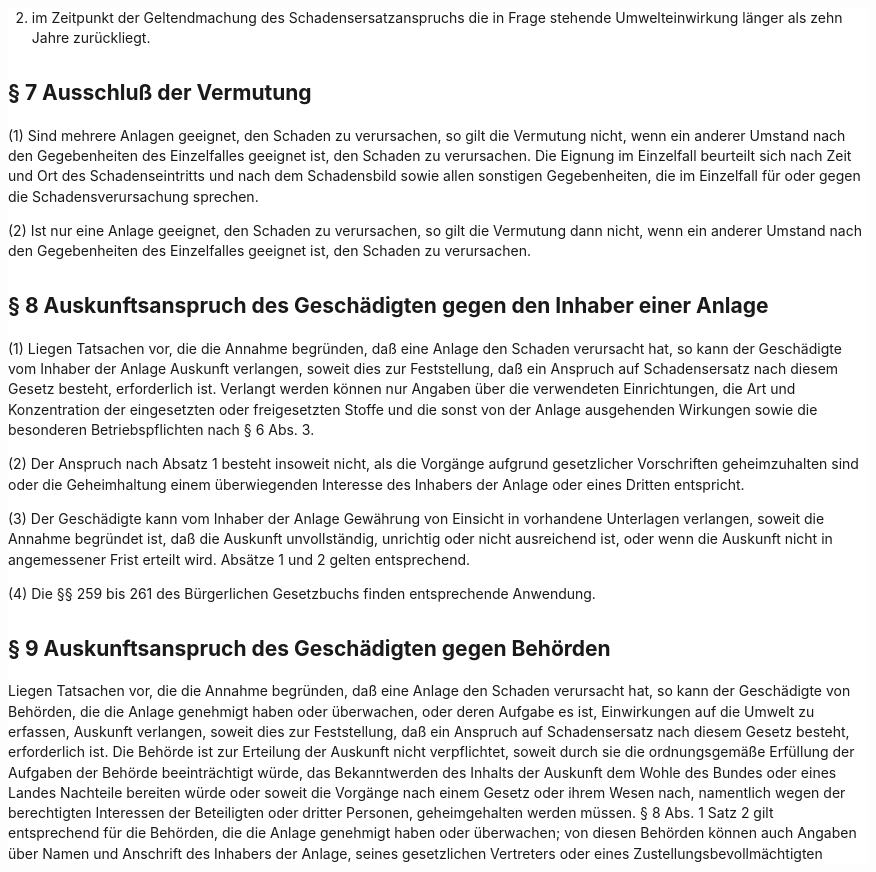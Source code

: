 
2.  im Zeitpunkt der Geltendmachung des Schadensersatzanspruchs die in
    Frage stehende Umwelteinwirkung länger als zehn Jahre zurückliegt.





## § 7 Ausschluß der Vermutung

(1) Sind mehrere Anlagen geeignet, den Schaden zu verursachen, so gilt
die Vermutung nicht, wenn ein anderer Umstand nach den Gegebenheiten
des Einzelfalles geeignet ist, den Schaden zu verursachen. Die Eignung
im Einzelfall beurteilt sich nach Zeit und Ort des Schadenseintritts
und nach dem Schadensbild sowie allen sonstigen Gegebenheiten, die im
Einzelfall für oder gegen die Schadensverursachung sprechen.

(2) Ist nur eine Anlage geeignet, den Schaden zu verursachen, so gilt
die Vermutung dann nicht, wenn ein anderer Umstand nach den
Gegebenheiten des Einzelfalles geeignet ist, den Schaden zu
verursachen.


## § 8 Auskunftsanspruch des Geschädigten gegen den Inhaber einer Anlage

(1) Liegen Tatsachen vor, die die Annahme begründen, daß eine Anlage
den Schaden verursacht hat, so kann der Geschädigte vom Inhaber der
Anlage Auskunft verlangen, soweit dies zur Feststellung, daß ein
Anspruch auf Schadensersatz nach diesem Gesetz besteht, erforderlich
ist. Verlangt werden können nur Angaben über die verwendeten
Einrichtungen, die Art und Konzentration der eingesetzten oder
freigesetzten Stoffe und die sonst von der Anlage ausgehenden
Wirkungen sowie die besonderen Betriebspflichten nach § 6 Abs. 3.

(2) Der Anspruch nach Absatz 1 besteht insoweit nicht, als die
Vorgänge aufgrund gesetzlicher Vorschriften geheimzuhalten sind oder
die Geheimhaltung einem überwiegenden Interesse des Inhabers der
Anlage oder eines Dritten entspricht.

(3) Der Geschädigte kann vom Inhaber der Anlage Gewährung von Einsicht
in vorhandene Unterlagen verlangen, soweit die Annahme begründet ist,
daß die Auskunft unvollständig, unrichtig oder nicht ausreichend ist,
oder wenn die Auskunft nicht in angemessener Frist erteilt wird.
Absätze 1 und 2 gelten entsprechend.

(4) Die §§ 259 bis 261 des Bürgerlichen Gesetzbuchs finden
entsprechende Anwendung.


## § 9 Auskunftsanspruch des Geschädigten gegen Behörden

Liegen Tatsachen vor, die die Annahme begründen, daß eine Anlage den
Schaden verursacht hat, so kann der Geschädigte von Behörden, die die
Anlage genehmigt haben oder überwachen, oder deren Aufgabe es ist,
Einwirkungen auf die Umwelt zu erfassen, Auskunft verlangen, soweit
dies zur Feststellung, daß ein Anspruch auf Schadensersatz nach diesem
Gesetz besteht, erforderlich ist. Die Behörde ist zur Erteilung der
Auskunft nicht verpflichtet, soweit durch sie die ordnungsgemäße
Erfüllung der Aufgaben der Behörde beeinträchtigt würde, das
Bekanntwerden des Inhalts der Auskunft dem Wohle des Bundes oder eines
Landes Nachteile bereiten würde oder soweit die Vorgänge nach einem
Gesetz oder ihrem Wesen nach, namentlich wegen der berechtigten
Interessen der Beteiligten oder dritter Personen, geheimgehalten
werden müssen. § 8 Abs. 1 Satz 2 gilt entsprechend für die Behörden,
die die Anlage genehmigt haben oder überwachen; von diesen Behörden
können auch Angaben über Namen und Anschrift des Inhabers der Anlage,
seines gesetzlichen Vertreters oder eines Zustellungsbevollmächtigten